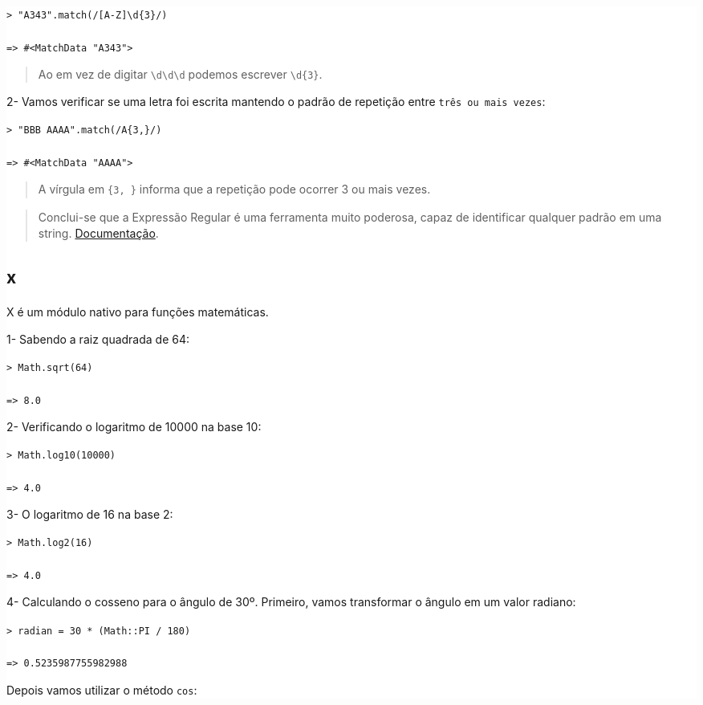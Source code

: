 ``` RB
> "A343".match(/[A-Z]\d{3}/)

=> #<MatchData "A343">
```

> Ao em vez de digitar `\d\d\d` podemos escrever `\d{3}`.

2- Vamos verificar se uma letra foi escrita mantendo o padrão de repetição entre `três ou mais vezes`:

``` RB
> "BBB AAAA".match(/A{3,}/)

=> #<MatchData "AAAA">
```

> A vírgula em `{3, }` informa que a repetição pode ocorrer 3 ou mais vezes.

> Conclui-se que a Expressão Regular é uma ferramenta muito poderosa, capaz de identificar qualquer padrão em uma string. [Documentação](https://ruby-doc.org/core-2.5.1/doc/regexp_rdoc.html).

## x

X é um módulo nativo para funções matemáticas.

1- Sabendo a raiz quadrada de 64:

``` RB
> Math.sqrt(64)

=> 8.0
```

2- Verificando o logaritmo de 10000 na base 10:

``` RB
> Math.log10(10000)

=> 4.0
```

3- O logaritmo de 16 na base 2:

``` RB
> Math.log2(16)

=> 4.0
```

4- Calculando o cosseno para o ângulo de 30º. Primeiro, vamos transformar o ângulo em um valor radiano:

``` RB
> radian = 30 * (Math::PI / 180)

=> 0.5235987755982988
```

Depois vamos utilizar o método `cos`:
